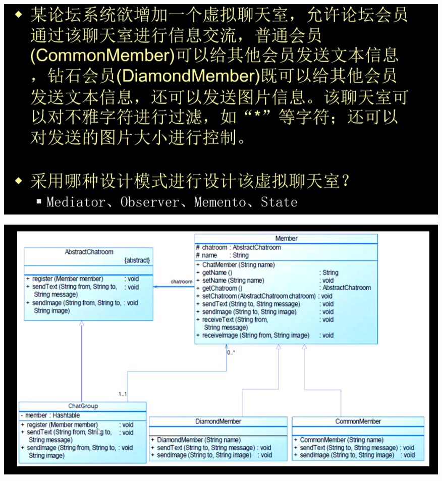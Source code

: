 ![Untitled](%E8%A1%A5%E5%85%85%E4%B9%A0%E9%A2%98%20ea3809f85d424152b0d86cd9c280a7d6/Untitled%2047.png)

![Untitled](%E8%A1%A5%E5%85%85%E4%B9%A0%E9%A2%98%20ea3809f85d424152b0d86cd9c280a7d6/Untitled%2048.png)
